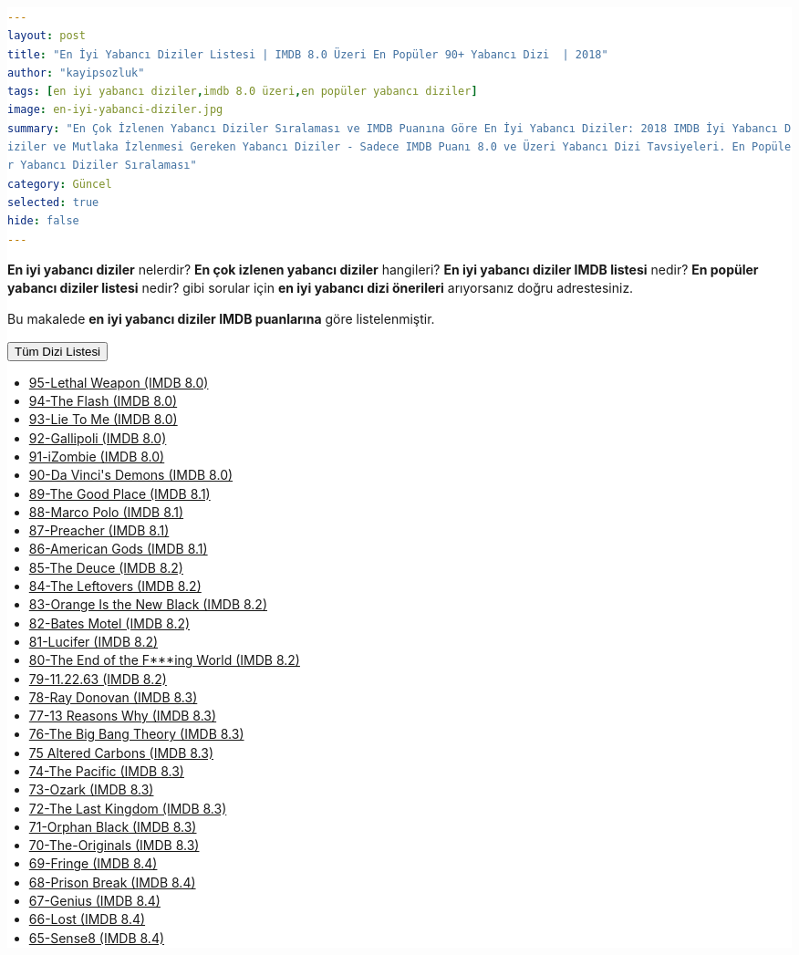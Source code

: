 ```yaml
---
layout: post
title: "En İyi Yabancı Diziler Listesi | IMDB 8.0 Üzeri En Popüler 90+ Yabancı Dizi  | 2018"
author: "kayipsozluk"
tags: [en iyi yabancı diziler,imdb 8.0 üzeri,en popüler yabancı diziler]
image: en-iyi-yabanci-diziler.jpg
summary: "En Çok İzlenen Yabancı Diziler Sıralaması ve IMDB Puanına Göre En İyi Yabancı Diziler: 2018 IMDB İyi Yabancı Diziler ve Mutlaka İzlenmesi Gereken Yabancı Diziler - Sadece IMDB Puanı 8.0 ve Üzeri Yabancı Dizi Tavsiyeleri. En Popüler Yabancı Diziler Sıralaması"
category: Güncel
selected: true
hide: false
---
```


**En iyi yabancı diziler** nelerdir? **En çok izlenen yabancı diziler** hangileri? **En iyi yabancı diziler IMDB listesi** nedir? **En popüler yabancı diziler listesi** nedir? gibi sorular için **en iyi yabancı dizi önerileri** arıyorsanız doğru adrestesiniz.

Bu makalede **en iyi yabancı diziler IMDB puanlarına** göre listelenmiştir. 


<button class="btn btn-success collapsed" type="button" data-toggle="collapse" data-target="#collapseExample" aria-expanded="false" aria-controls="collapseExample">
    Tüm Dizi Listesi
  </button>

  <div class="collapse" id="collapseExample" style="">
  <div class="card card-body">

<ul class="list-group">
  <li class="list-group-item"><a href="#95_Lethal_Weapon">95-Lethal Weapon (IMDB 8.0)</a></li>
  <li class="list-group-item"><a href="#94_The_Flash">94-The Flash (IMDB 8.0)</a></li>
  <li class="list-group-item"><a href="#93_Lie_To_Me">93-Lie To Me (IMDB 8.0)</a></li>
  <li class="list-group-item"><a href="#92_Gallipoli">92-Gallipoli (IMDB 8.0)</a></li>
  <li class="list-group-item"><a href="#91_iZombie">91-iZombie (IMDB 8.0)</a></li>
  <li class="list-group-item"><a href="#90_DaVincis_Demons">90-Da Vinci's Demons (IMDB 8.0)</a></li>
  <li class="list-group-item"><a href="#89_The_Good_Place">89-The Good Place (IMDB 8.1)</a></li>
  <li class="list-group-item"><a href="#88_Marco_Polo">88-Marco Polo (IMDB 8.1)</a></li>
  <li class="list-group-item"><a href="#87_Preacher">87-Preacher (IMDB 8.1)</a></li>
  <li class="list-group-item"><a href="#86_American_Gods">86-American Gods (IMDB 8.1)</a></li>
  <li class="list-group-item"><a href="#85_The_Deuce">85-The Deuce (IMDB 8.2)</a></li>
  <li class="list-group-item"><a href="#84_The_Leftovers">84-The Leftovers (IMDB 8.2)</a></li>
  <li class="list-group-item"><a href="#83_Orange_Is_the_New_Black">83-Orange Is the New Black (IMDB 8.2)</a></li>
  <li class="list-group-item"><a href="#82_Bates_Motel">82-Bates Motel (IMDB 8.2)</a></li>
  <li class="list-group-item"><a href="#81_Lucifer">81-Lucifer (IMDB 8.2)</a></li>
  <li class="list-group-item"><a href="#80_The_end_of">80-The End of the F***ing World (IMDB 8.2)</a></li>
  <li class="list-group-item"><a href="#79_11_22_63">79-11.22.63 (IMDB 8.2)</a></li>
  <li class="list-group-item"><a href="#78_Ray_Donovan">78-Ray Donovan (IMDB 8.3)</a></li>
  <li class="list-group-item"><a href="#77_13_Reasons_Why">77-13 Reasons Why (IMDB 8.3)</a></li>
  <li class="list-group-item"><a href="#76_The_Big_Bang_Theory">76-The Big Bang Theory (IMDB 8.3)</a></li>
  <li class="list-group-item"><a href="#75_Altered_Carbons">75 Altered Carbons (IMDB 8.3)</a></li>
  <li class="list-group-item"><a href="#74_The_Pacific">74-The Pacific (IMDB 8.3)</a></li>
  <li class="list-group-item"><a href="#73_Ozark">73-Ozark (IMDB 8.3)</a></li>
  <li class="list-group-item"><a href="#72_The_Last_Kingdom">72-The Last Kingdom (IMDB 8.3)</a></li>
  <li class="list-group-item"><a href="#71_Orphan_Black">71-Orphan Black (IMDB 8.3)</a></li>
  <li class="list-group-item"><a href="#70_The_Originals">70-The-Originals (IMDB 8.3)</a></li>
  <li class="list-group-item"><a href="#69_Fringe">69-Fringe (IMDB 8.4)</a></li>
  <li class="list-group-item"><a href="#68_Prison_Break">68-Prison Break (IMDB 8.4)</a></li>
  <li class="list-group-item"><a href="#67_Genius">67-Genius (IMDB 8.4)</a></li>
  <li class="list-group-item"><a href="#66_Lost">66-Lost (IMDB 8.4)</a></li>
  <li class="list-group-item"><a href="#65_Sense8">65-Sense8 (IMDB 8.4)</a></li>